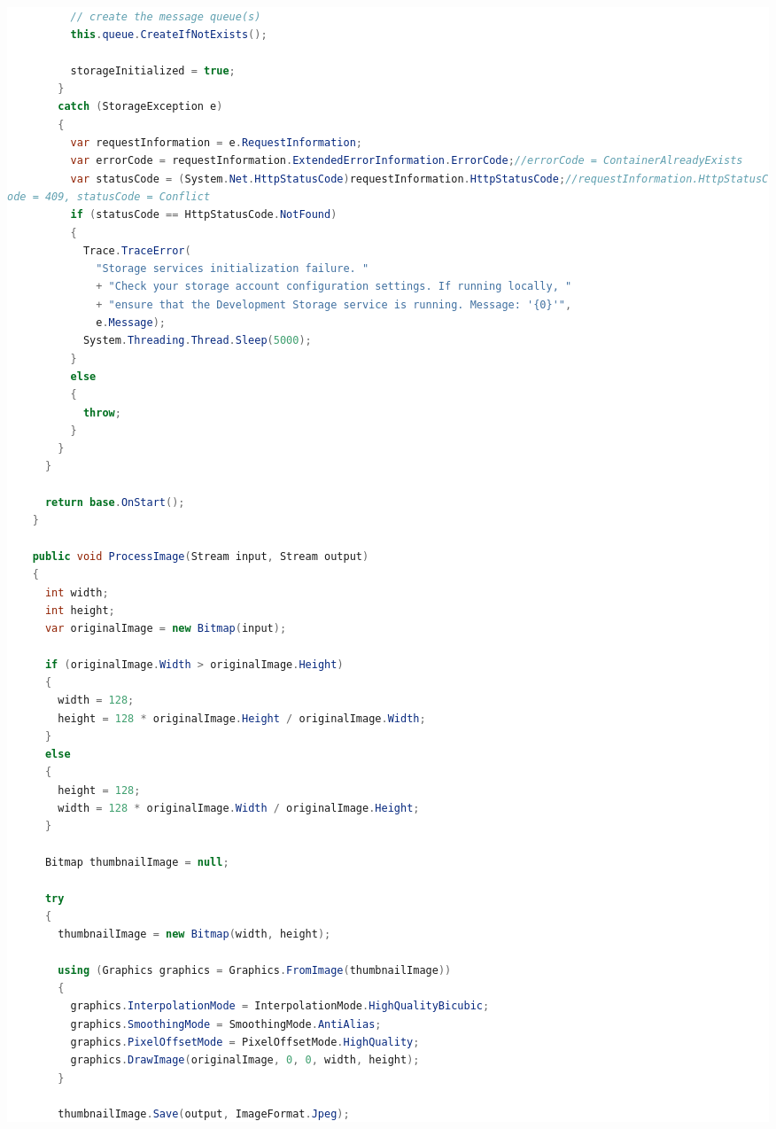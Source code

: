 ````C#
          // create the message queue(s)
          this.queue.CreateIfNotExists();

          storageInitialized = true;
        }
        catch (StorageException e)
        {
          var requestInformation = e.RequestInformation;
          var errorCode = requestInformation.ExtendedErrorInformation.ErrorCode;//errorCode = ContainerAlreadyExists
          var statusCode = (System.Net.HttpStatusCode)requestInformation.HttpStatusCode;//requestInformation.HttpStatusCode = 409, statusCode = Conflict
          if (statusCode == HttpStatusCode.NotFound)
          {
            Trace.TraceError(
              "Storage services initialization failure. "
              + "Check your storage account configuration settings. If running locally, "
              + "ensure that the Development Storage service is running. Message: '{0}'",
              e.Message);
            System.Threading.Thread.Sleep(5000);
          }
          else
          {
            throw;
          }
        }
      }

      return base.OnStart();
    }

    public void ProcessImage(Stream input, Stream output)
    {
      int width;
      int height;
      var originalImage = new Bitmap(input);

      if (originalImage.Width > originalImage.Height)
      {
        width = 128;
        height = 128 * originalImage.Height / originalImage.Width;
      }
      else
      {
        height = 128;
        width = 128 * originalImage.Width / originalImage.Height;
      }

      Bitmap thumbnailImage = null;

      try
      {
        thumbnailImage = new Bitmap(width, height);

        using (Graphics graphics = Graphics.FromImage(thumbnailImage))
        {
          graphics.InterpolationMode = InterpolationMode.HighQualityBicubic;
          graphics.SmoothingMode = SmoothingMode.AntiAlias;
          graphics.PixelOffsetMode = PixelOffsetMode.HighQuality;
          graphics.DrawImage(originalImage, 0, 0, width, height);
        }

        thumbnailImage.Save(output, ImageFormat.Jpeg);
````